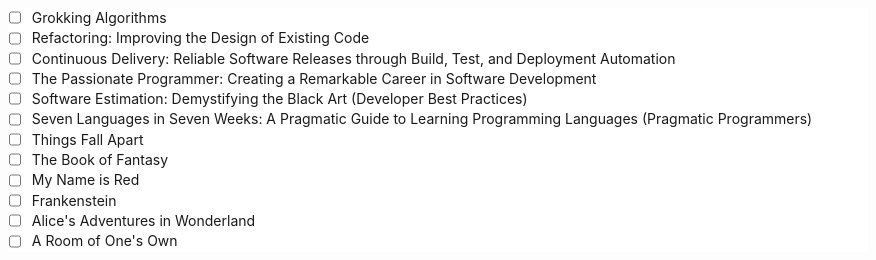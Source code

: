 - [ ] Grokking Algorithms
- [ ] Refactoring: Improving the Design of Existing Code
- [ ] Continuous Delivery: Reliable Software Releases through Build, Test, and Deployment Automation
- [ ] The Passionate Programmer: Creating a Remarkable Career in Software Development
- [ ] Software Estimation: Demystifying the Black Art (Developer Best Practices)
- [ ] Seven Languages in Seven Weeks: A Pragmatic Guide to Learning Programming Languages (Pragmatic Programmers)
- [ ] Things Fall Apart
- [ ] The Book of Fantasy
- [ ] My Name is Red
- [ ] Frankenstein
- [ ] Alice's Adventures in Wonderland
- [ ] A Room of One's Own